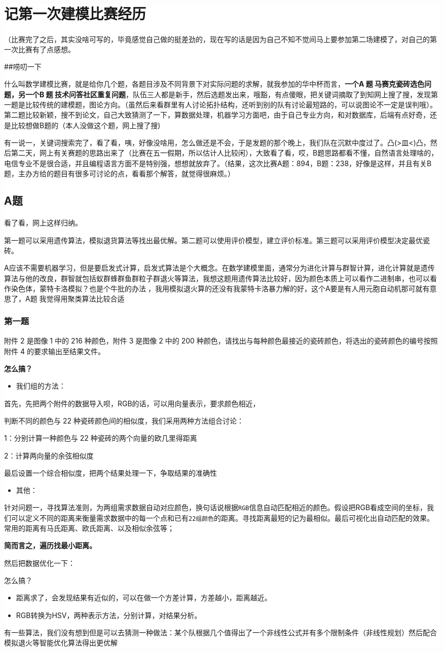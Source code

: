 # 记第一次建模比赛经历

（比赛完了之后，其实没啥可写的，毕竟感觉自己做的挺差劲的，现在写的话是因为自己不知不觉间马上要参加第二场建模了，对自己的第一次比赛有了点感想。

##唠叨一下

什么叫数学建模比赛，就是给你几个题，各题目涉及不同背景下对实际问题的求解，就我参加的华中杯而言，**一个A 题 马赛克瓷砖选色问题，另一个B 题 技术问答社区重复问题**，队伍三人都是新手，然后选题发出来，哦豁，有点傻眼，把关键词摘取了到知网上搜了搜，发现第一题是比较传统的建模题，图论方向。（虽然后来看群里有人讨论拓扑结构，还听到别的队有讨论最短路的，可以说图论不一定是误判哦）。第二题比较新颖，搜不到论文，自己大致猜测了一下，算数据处理，机器学习方面吧，由于自己专业方向，和对数据库，后端有点好奇，还是比较想做B题的（本人没做这个题，网上搜了搜) 

有一说一，关键词搜索完了，看了看，咦，好像没啥用，怎么做还是不会，于是发题的那个晚上，我们队在沉默中度过了。凸(>皿<)凸，然后第二天，网上有关赛题的思路出来了（比赛在五一假期，所以估计人比较闲），大致看了看，哎，B题思路都看不懂，自然语言处理啥的，电信专业不是很合适，并且编程语言方面不是特别强，想想就放弃了。（结果，这次比赛A题：894，B题：238，好像是这样，并且有关B题，主办方给的题目有很多可讨论的点，看看那个解答，就觉得很麻烦。）

## A题

看了看，网上这样归纳。

第一题可以采用遗传算法，模拟退货算法等找出最优解。第二题可以使用评价模型，建立评价标准。第三题可以采用评价模型决定最优瓷砖。

A应该不需要机器学习，但是要启发式计算，启发式算法是个大概念。在数学建模里面，通常分为进化计算与群智计算，进化计算就是遗传算法与他的改良，群智就包括蚁群蜂群鱼群粒子群退火等算法，我想这题用遗传算法比较好，因为颜色本质上可以看作二进制串，也可以看作染色体，蒙特卡洛模拟？也是个牛批的办法 ，我用模拟退火算的还没有我蒙特卡洛暴力解的好，这个A要是有人用元胞自动机那可就有意思了，A题 我觉得用聚类算法比较合适

### 第一题

附件 2 是图像 1 中的 216 种颜色，附件 3 是图像 2 中的 200 种颜色，请找出与每种颜色最接近的瓷砖颜色，将选出的瓷砖颜色的编号按照附件 4 的要求输出至结果文件。

**怎么搞？**

- 我们组的方法：

首先，先把两个附件的数据导入呗，RGB的话，可以用向量表示，要求颜色相近，

判断不同的颜色与 22 种瓷砖颜色间的相似度，我们采用两种方法组合讨论：

1：分别计算一种颜色与 22 种瓷砖的两个向量的欧几里得距离 

2：计算两向量的余弦相似度

最后设置一个综合相似度，把两个结果处理一下，争取结果的准确性

- 其他：

针对问题一，寻找算法准则，为两组需求数据自动对应颜色，换句话说根据`RGB`信息自动匹配相近的颜色。假设把RGB看成空间的坐标，我们可以定义不同的距离来衡量需求数据中的每一个点和已有`22组颜色`的距离。寻找距离最短的记为最相似。最后可视化出自动匹配的效果。常用的距离有马氏距离、欧氏距离、以及相似余弦等；

**简而言之，遍历找最小距离。**

然后把数据优化一下：

怎么搞？

- 距离求了，会发现结果有近似的，可以在做一个方差计算，方差越小，距离越近。

- RGB转换为HSV，两种表示方法，分别计算，对结果分析。

有一些算法，我们没有想到但是可以去猜测一种做法：某个队根据几个值得出了一个非线性公式并有多个限制条件（非线性规划）然后配合模拟退火等智能优化算法得出更优解
